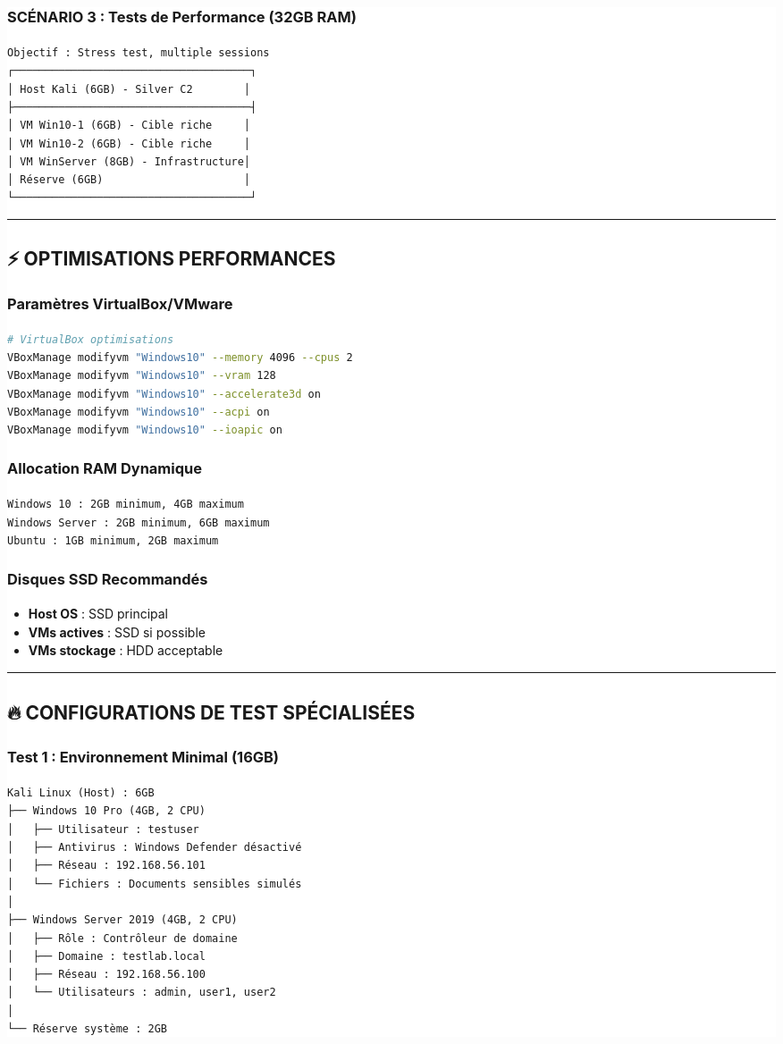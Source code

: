 ### **SCÉNARIO 3 : Tests de Performance (32GB RAM)**
```
Objectif : Stress test, multiple sessions
┌─────────────────────────────────────┐
│ Host Kali (6GB) - Silver C2        │
├─────────────────────────────────────┤
│ VM Win10-1 (6GB) - Cible riche     │
│ VM Win10-2 (6GB) - Cible riche     │
│ VM WinServer (8GB) - Infrastructure│
│ Réserve (6GB)                      │
└─────────────────────────────────────┘
```

---

## ⚡ OPTIMISATIONS PERFORMANCES

### **Paramètres VirtualBox/VMware**
```bash
# VirtualBox optimisations
VBoxManage modifyvm "Windows10" --memory 4096 --cpus 2
VBoxManage modifyvm "Windows10" --vram 128
VBoxManage modifyvm "Windows10" --accelerate3d on
VBoxManage modifyvm "Windows10" --acpi on
VBoxManage modifyvm "Windows10" --ioapic on
```

### **Allocation RAM Dynamique**
```
Windows 10 : 2GB minimum, 4GB maximum
Windows Server : 2GB minimum, 6GB maximum
Ubuntu : 1GB minimum, 2GB maximum
```

### **Disques SSD Recommandés**
- **Host OS** : SSD principal
- **VMs actives** : SSD si possible
- **VMs stockage** : HDD acceptable

---

## 🔥 CONFIGURATIONS DE TEST SPÉCIALISÉES

### **Test 1 : Environnement Minimal (16GB)**
```
Kali Linux (Host) : 6GB
├── Windows 10 Pro (4GB, 2 CPU)
│   ├── Utilisateur : testuser
│   ├── Antivirus : Windows Defender désactivé
│   ├── Réseau : 192.168.56.101
│   └── Fichiers : Documents sensibles simulés
│
├── Windows Server 2019 (4GB, 2 CPU)
│   ├── Rôle : Contrôleur de domaine
│   ├── Domaine : testlab.local
│   ├── Réseau : 192.168.56.100
│   └── Utilisateurs : admin, user1, user2
│
└── Réserve système : 2GB
```
